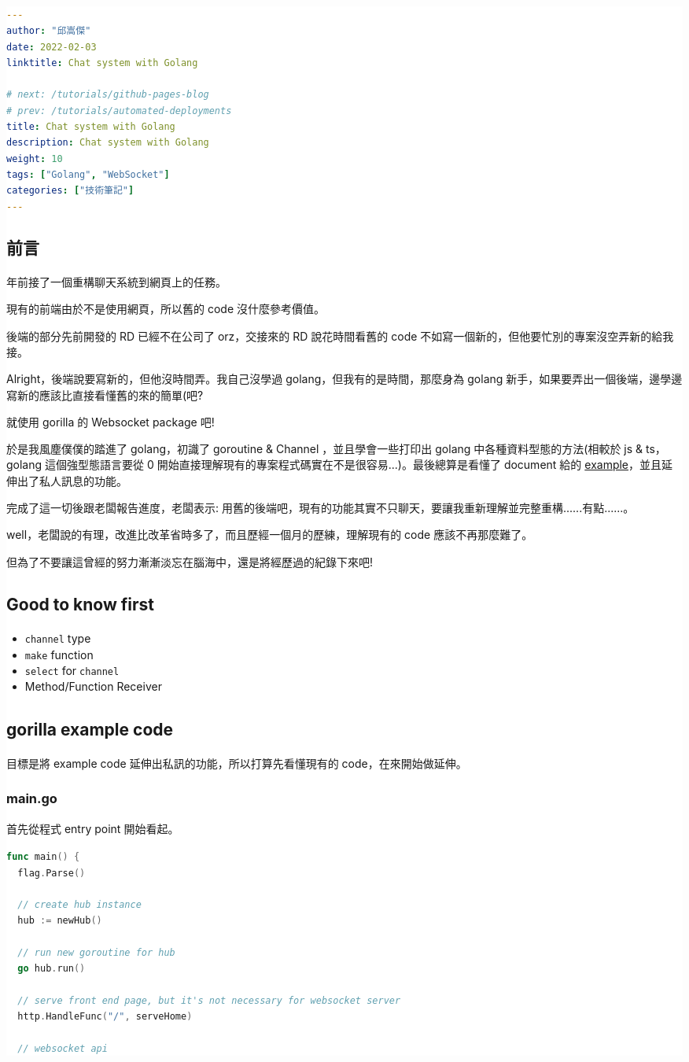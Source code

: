 ```yaml
---
author: "邱嵩傑"
date: 2022-02-03
linktitle: Chat system with Golang

# next: /tutorials/github-pages-blog
# prev: /tutorials/automated-deployments
title: Chat system with Golang
description: Chat system with Golang
weight: 10
tags: ["Golang", "WebSocket"]
categories: ["技術筆記"]
---
```


## 前言

年前接了一個重構聊天系統到網頁上的任務。

現有的前端由於不是使用網頁，所以舊的 code 沒什麼參考價值。

後端的部分先前開發的 RD 已經不在公司了 orz，交接來的 RD 說花時間看舊的 code 不如寫一個新的，但他要忙別的專案沒空弄新的給我接。

Alright，後端說要寫新的，但他沒時間弄。我自己沒學過 golang，但我有的是時間，那麼身為 golang 新手，如果要弄出一個後端，邊學邊寫新的應該比直接看懂舊的來的簡單(吧?

就使用 gorilla 的 Websocket package 吧!

於是我風塵僕僕的踏進了 golang，初識了 goroutine & Channel ，並且學會一些打印出 golang 中各種資料型態的方法(相較於 js & ts，golang 這個強型態語言要從 0 開始直接理解現有的專案程式碼實在不是很容易...)。最後總算是看懂了 document 給的 [example](https://github.com/gorilla/websocket/tree/master/examples/chat)，並且延伸出了私人訊息的功能。

完成了這一切後跟老闆報告進度，老闆表示: 用舊的後端吧，現有的功能其實不只聊天，要讓我重新理解並完整重構......有點......。

well，老闆說的有理，改進比改革省時多了，而且歷經一個月的歷練，理解現有的 code 應該不再那麼難了。

但為了不要讓這曾經的努力漸漸淡忘在腦海中，還是將經歷過的紀錄下來吧!

## Good to know first

- `channel` type
- `make` function
- `select` for `channel`
- Method/Function Receiver

## gorilla example code

目標是將 example code 延伸出私訊的功能，所以打算先看懂現有的 code，在來開始做延伸。

### main.go

首先從程式 entry point 開始看起。

```go
func main() {
  flag.Parse()

  // create hub instance
  hub := newHub()

  // run new goroutine for hub
  go hub.run()

  // serve front end page, but it's not necessary for websocket server
  http.HandleFunc("/", serveHome)

  // websocket api
```